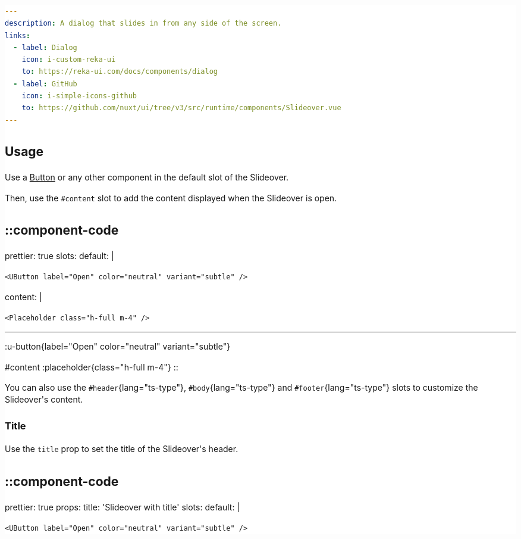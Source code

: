```yaml
---
description: A dialog that slides in from any side of the screen.
links:
  - label: Dialog
    icon: i-custom-reka-ui
    to: https://reka-ui.com/docs/components/dialog
  - label: GitHub
    icon: i-simple-icons-github
    to: https://github.com/nuxt/ui/tree/v3/src/runtime/components/Slideover.vue
---
```


## Usage

Use a [Button](/components/button) or any other component in the default slot of the Slideover.

Then, use the `#content` slot to add the content displayed when the Slideover is open.

::component-code
---
prettier: true
slots:
  default: |

    <UButton label="Open" color="neutral" variant="subtle" />

  content: |

    <Placeholder class="h-full m-4" />
---

:u-button{label="Open" color="neutral" variant="subtle"}

#content
:placeholder{class="h-full m-4"}
::

You can also use the `#header`{lang="ts-type"}, `#body`{lang="ts-type"} and `#footer`{lang="ts-type"} slots to customize the Slideover's content.

### Title

Use the `title` prop to set the title of the Slideover's header.

::component-code
---
prettier: true
props:
  title: 'Slideover with title'
slots:
  default: |

    <UButton label="Open" color="neutral" variant="subtle" />
